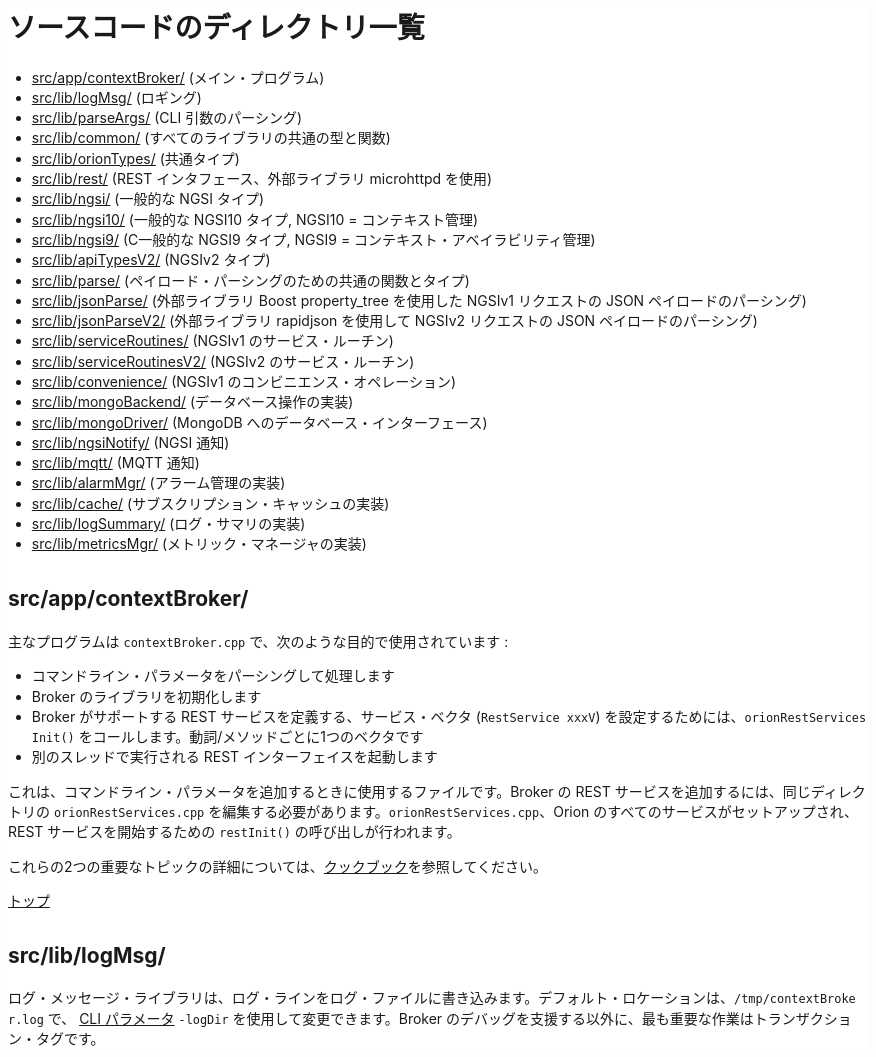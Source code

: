 # ソースコードのディレクトリ一覧

* [src/app/contextBroker/](#srcappcontextbroker) (メイン・プログラム)
* [src/lib/logMsg/](#srcliblogmsg) (ロギング)
* [src/lib/parseArgs/](#srclibparseargs) (CLI 引数のパーシング)
* [src/lib/common/](#srclibcommon) (すべてのライブラリの共通の型と関数)
* [src/lib/orionTypes/](#srcliboriontypes) (共通タイプ)
* [src/lib/rest/](#srclibrest) (REST インタフェース、外部ライブラリ microhttpd を使用)
* [src/lib/ngsi/](#srclibngsi) (一般的な NGSI タイプ)
* [src/lib/ngsi10/](#srclibngsi10) (一般的な NGSI10 タイプ, NGSI10 = コンテキスト管理)
* [src/lib/ngsi9/](#srclibngsi9) (C一般的な NGSI9 タイプ, NGSI9 = コンテキスト・アベイラビリティ管理)
* [src/lib/apiTypesV2/](#srclibapitypesv2) (NGSIv2 タイプ)
* [src/lib/parse/](#srclibparse) (ペイロード・パーシングのための共通の関数とタイプ)
* [src/lib/jsonParse/](#srclibjsonparse) (外部ライブラリ Boost property_tree を使用した NGSIv1 リクエストの JSON ペイロードのパーシング)
* [src/lib/jsonParseV2/](#srclibjsonparsev2) (外部ライブラリ rapidjson を使用して NGSIv2 リクエストの JSON ペイロードのパーシング)
* [src/lib/serviceRoutines/](#srclibserviceroutines) (NGSIv1 のサービス・ルーチン)
* [src/lib/serviceRoutinesV2/](#srclibserviceroutinesv2) (NGSIv2 のサービス・ルーチン)
* [src/lib/convenience/](#srclibconvenience) (NGSIv1 のコンビニエンス・オペレーション)
* [src/lib/mongoBackend/](#srclibmongobackend) (データベース操作の実装)
* [src/lib/mongoDriver/](#srclibmongodriver) (MongoDB へのデータベース・インターフェース)
* [src/lib/ngsiNotify/](#srclibngsinotify) (NGSI 通知)
* [src/lib/mqtt/](#srclibmqtt) (MQTT 通知)
* [src/lib/alarmMgr/](#srclibalarmmgr) (アラーム管理の実装)
* [src/lib/cache/](#srclibcache) (サブスクリプション・キャッシュの実装)
* [src/lib/logSummary/](#srcliblogsummary) (ログ・サマリの実装)
* [src/lib/metricsMgr/](#srclibmetricsmgr) (メトリック・マネージャの実装)

<a name="srcappcontextbroker"></a>
## src/app/contextBroker/

主なプログラムは `contextBroker.cpp` で、次のような目的で使用されています :

* コマンドライン・パラメータをパーシングして処理します
* Broker のライブラリを初期化します
* Broker がサポートする REST サービスを定義する、サービス・ベクタ (`RestService xxxV`) を設定するためには、`orionRestServicesInit()` をコールします。動詞/メソッドごとに1つのベクタです
* 別のスレッドで実行される REST インターフェイスを起動します

これは、コマンドライン・パラメータを追加するときに使用するファイルです。Broker の REST サービスを追加するには、同じディレクトリの `orionRestServices.cpp` を編集する必要があります。`orionRestServices.cpp`、Orion のすべてのサービスがセットアップされ、REST サービスを開始するための `restInit()` の呼び出しが行われます。

これらの2つの重要なトピックの詳細については、[クックブック](cookbook.md)を参照してください。

[トップ](#top)

<a name="srcliblogmsg"></a>
## src/lib/logMsg/
ログ・メッセージ・ライブラリは、ログ・ラインをログ・ファイルに書き込みます。デフォルト・ロケーションは、`/tmp/contextBroker.log` で、 [CLI パラメータ](../admin/cli.md) `-logDir` を使用して変更できます。Broker のデバッグを支援する以外に、最も重要な作業はトランザクション・タグです。
